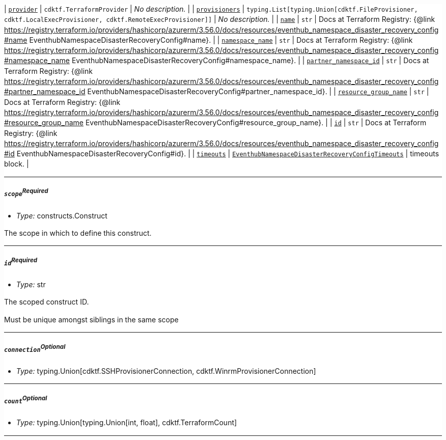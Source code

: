 | <code><a href="#@cdktf/provider-azurerm.eventhubNamespaceDisasterRecoveryConfig.EventhubNamespaceDisasterRecoveryConfig.Initializer.parameter.provider">provider</a></code> | <code>cdktf.TerraformProvider</code> | *No description.* |
| <code><a href="#@cdktf/provider-azurerm.eventhubNamespaceDisasterRecoveryConfig.EventhubNamespaceDisasterRecoveryConfig.Initializer.parameter.provisioners">provisioners</a></code> | <code>typing.List[typing.Union[cdktf.FileProvisioner, cdktf.LocalExecProvisioner, cdktf.RemoteExecProvisioner]]</code> | *No description.* |
| <code><a href="#@cdktf/provider-azurerm.eventhubNamespaceDisasterRecoveryConfig.EventhubNamespaceDisasterRecoveryConfig.Initializer.parameter.name">name</a></code> | <code>str</code> | Docs at Terraform Registry: {@link https://registry.terraform.io/providers/hashicorp/azurerm/3.56.0/docs/resources/eventhub_namespace_disaster_recovery_config#name EventhubNamespaceDisasterRecoveryConfig#name}. |
| <code><a href="#@cdktf/provider-azurerm.eventhubNamespaceDisasterRecoveryConfig.EventhubNamespaceDisasterRecoveryConfig.Initializer.parameter.namespaceName">namespace_name</a></code> | <code>str</code> | Docs at Terraform Registry: {@link https://registry.terraform.io/providers/hashicorp/azurerm/3.56.0/docs/resources/eventhub_namespace_disaster_recovery_config#namespace_name EventhubNamespaceDisasterRecoveryConfig#namespace_name}. |
| <code><a href="#@cdktf/provider-azurerm.eventhubNamespaceDisasterRecoveryConfig.EventhubNamespaceDisasterRecoveryConfig.Initializer.parameter.partnerNamespaceId">partner_namespace_id</a></code> | <code>str</code> | Docs at Terraform Registry: {@link https://registry.terraform.io/providers/hashicorp/azurerm/3.56.0/docs/resources/eventhub_namespace_disaster_recovery_config#partner_namespace_id EventhubNamespaceDisasterRecoveryConfig#partner_namespace_id}. |
| <code><a href="#@cdktf/provider-azurerm.eventhubNamespaceDisasterRecoveryConfig.EventhubNamespaceDisasterRecoveryConfig.Initializer.parameter.resourceGroupName">resource_group_name</a></code> | <code>str</code> | Docs at Terraform Registry: {@link https://registry.terraform.io/providers/hashicorp/azurerm/3.56.0/docs/resources/eventhub_namespace_disaster_recovery_config#resource_group_name EventhubNamespaceDisasterRecoveryConfig#resource_group_name}. |
| <code><a href="#@cdktf/provider-azurerm.eventhubNamespaceDisasterRecoveryConfig.EventhubNamespaceDisasterRecoveryConfig.Initializer.parameter.id">id</a></code> | <code>str</code> | Docs at Terraform Registry: {@link https://registry.terraform.io/providers/hashicorp/azurerm/3.56.0/docs/resources/eventhub_namespace_disaster_recovery_config#id EventhubNamespaceDisasterRecoveryConfig#id}. |
| <code><a href="#@cdktf/provider-azurerm.eventhubNamespaceDisasterRecoveryConfig.EventhubNamespaceDisasterRecoveryConfig.Initializer.parameter.timeouts">timeouts</a></code> | <code><a href="#@cdktf/provider-azurerm.eventhubNamespaceDisasterRecoveryConfig.EventhubNamespaceDisasterRecoveryConfigTimeouts">EventhubNamespaceDisasterRecoveryConfigTimeouts</a></code> | timeouts block. |

---

##### `scope`<sup>Required</sup> <a name="scope" id="@cdktf/provider-azurerm.eventhubNamespaceDisasterRecoveryConfig.EventhubNamespaceDisasterRecoveryConfig.Initializer.parameter.scope"></a>

- *Type:* constructs.Construct

The scope in which to define this construct.

---

##### `id`<sup>Required</sup> <a name="id" id="@cdktf/provider-azurerm.eventhubNamespaceDisasterRecoveryConfig.EventhubNamespaceDisasterRecoveryConfig.Initializer.parameter.id"></a>

- *Type:* str

The scoped construct ID.

Must be unique amongst siblings in the same scope

---

##### `connection`<sup>Optional</sup> <a name="connection" id="@cdktf/provider-azurerm.eventhubNamespaceDisasterRecoveryConfig.EventhubNamespaceDisasterRecoveryConfig.Initializer.parameter.connection"></a>

- *Type:* typing.Union[cdktf.SSHProvisionerConnection, cdktf.WinrmProvisionerConnection]

---

##### `count`<sup>Optional</sup> <a name="count" id="@cdktf/provider-azurerm.eventhubNamespaceDisasterRecoveryConfig.EventhubNamespaceDisasterRecoveryConfig.Initializer.parameter.count"></a>

- *Type:* typing.Union[typing.Union[int, float], cdktf.TerraformCount]

---